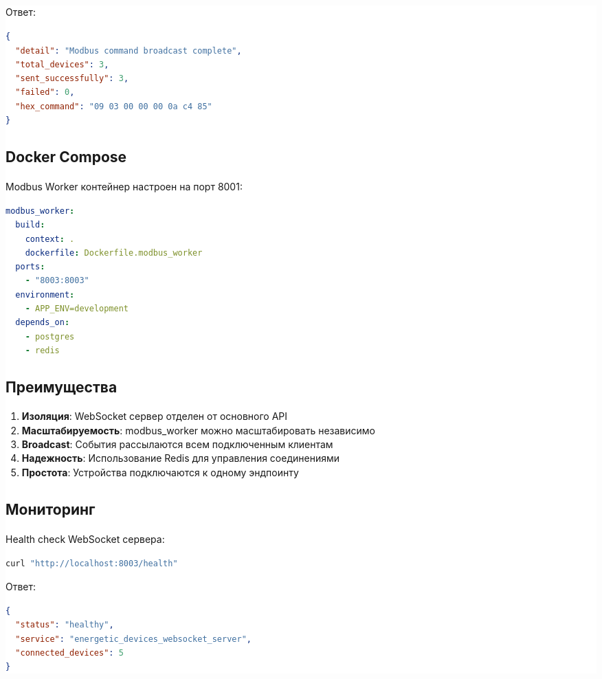 Ответ:
```json
{
  "detail": "Modbus command broadcast complete",
  "total_devices": 3,
  "sent_successfully": 3,
  "failed": 0,
  "hex_command": "09 03 00 00 00 0a c4 85"
}
```

## Docker Compose

Modbus Worker контейнер настроен на порт 8001:

```yaml
modbus_worker:
  build:
    context: .
    dockerfile: Dockerfile.modbus_worker
  ports:
    - "8003:8003"
  environment:
    - APP_ENV=development
  depends_on:
    - postgres
    - redis
```

## Преимущества

1. **Изоляция**: WebSocket сервер отделен от основного API
2. **Масштабируемость**: modbus_worker можно масштабировать независимо
3. **Broadcast**: События рассылаются всем подключенным клиентам
4. **Надежность**: Использование Redis для управления соединениями
5. **Простота**: Устройства подключаются к одному эндпоинту

## Мониторинг

Health check WebSocket сервера:

```bash
curl "http://localhost:8003/health"
```

Ответ:
```json
{
  "status": "healthy",
  "service": "energetic_devices_websocket_server",
  "connected_devices": 5
}
```
